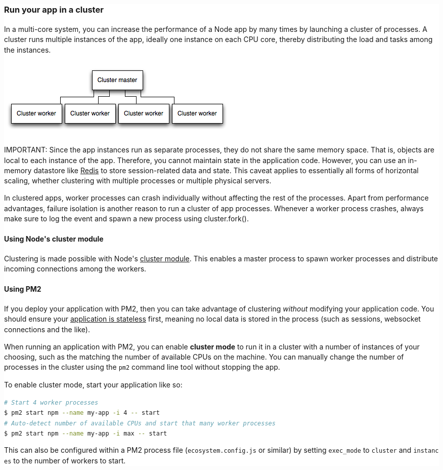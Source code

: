 ### Run your app in a cluster

In a multi-core system, you can increase the performance of a Node app by many times by launching a cluster of processes. A cluster runs multiple instances of the app, ideally one instance on each CPU core, thereby distributing the load and tasks among the instances.

![Balancing between application instances using the cluster API](/images/clustering.png)

IMPORTANT: Since the app instances run as separate processes, they do not share the same memory space. That is, objects are local to each instance of the app. Therefore, you cannot maintain state in the application code. However, you can use an in-memory datastore like [Redis](http://redis.io/) to store session-related data and state. This caveat applies to essentially all forms of horizontal scaling, whether clustering with multiple processes or multiple physical servers.

In clustered apps, worker processes can crash individually without affecting the rest of the processes. Apart from performance advantages, failure isolation is another reason to run a cluster of app processes. Whenever a worker process crashes, always make sure to log the event and spawn a new process using cluster.fork().

#### Using Node's cluster module

Clustering is made possible with Node's [cluster module](https://nodejs.org/api/cluster.html). This enables a master process to spawn worker processes and distribute incoming connections among the workers.

#### Using PM2

If you deploy your application with PM2, then you can take advantage of clustering _without_ modifying your application code. You should ensure your [application is stateless](https://pm2.keymetrics.io/docs/usage/specifics/#stateless-apps) first, meaning no local data is stored in the process (such as sessions, websocket connections and the like).

When running an application with PM2, you can enable **cluster mode** to run it in a cluster with a number of instances of your choosing, such as the matching the number of available CPUs on the machine. You can manually change the number of processes in the cluster using the `pm2` command line tool without stopping the app.

To enable cluster mode, start your application like so:

```bash
# Start 4 worker processes
$ pm2 start npm --name my-app -i 4 -- start
# Auto-detect number of available CPUs and start that many worker processes
$ pm2 start npm --name my-app -i max -- start
```

This can also be configured within a PM2 process file (`ecosystem.config.js` or similar) by setting `exec_mode` to `cluster` and `instances` to the number of workers to start.
